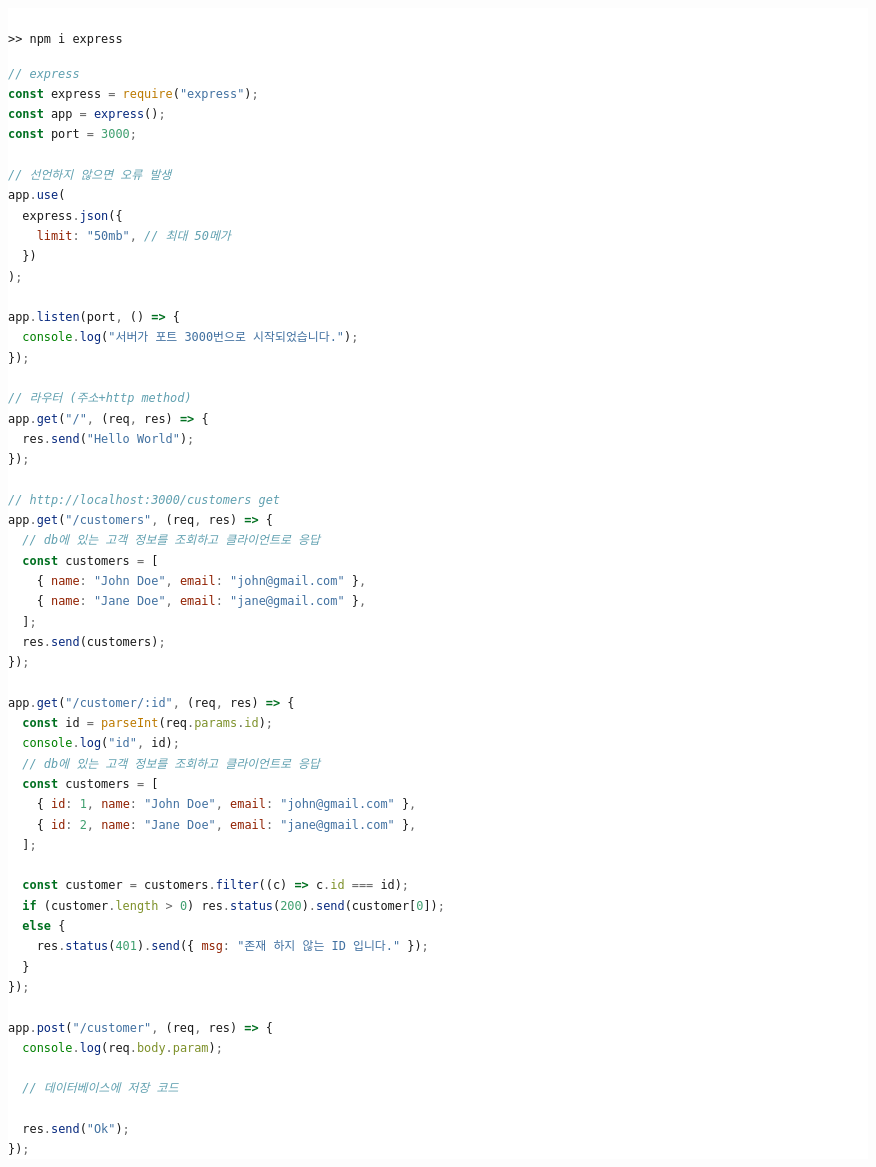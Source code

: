 ```command

>> npm i express
```

```javascript
// express
const express = require("express");
const app = express();
const port = 3000;

// 선언하지 않으면 오류 발생
app.use(
  express.json({
    limit: "50mb", // 최대 50메가
  })
);

app.listen(port, () => {
  console.log("서버가 포트 3000번으로 시작되었습니다.");
});

// 라우터 (주소+http method)
app.get("/", (req, res) => {
  res.send("Hello World");
});

// http://localhost:3000/customers get
app.get("/customers", (req, res) => {
  // db에 있는 고객 정보를 조회하고 클라이언트로 응답
  const customers = [
    { name: "John Doe", email: "john@gmail.com" },
    { name: "Jane Doe", email: "jane@gmail.com" },
  ];
  res.send(customers);
});

app.get("/customer/:id", (req, res) => {
  const id = parseInt(req.params.id);
  console.log("id", id);
  // db에 있는 고객 정보를 조회하고 클라이언트로 응답
  const customers = [
    { id: 1, name: "John Doe", email: "john@gmail.com" },
    { id: 2, name: "Jane Doe", email: "jane@gmail.com" },
  ];

  const customer = customers.filter((c) => c.id === id);
  if (customer.length > 0) res.status(200).send(customer[0]);
  else {
    res.status(401).send({ msg: "존재 하지 않는 ID 입니다." });
  }
});

app.post("/customer", (req, res) => {
  console.log(req.body.param);

  // 데이터베이스에 저장 코드

  res.send("Ok");
});
```
